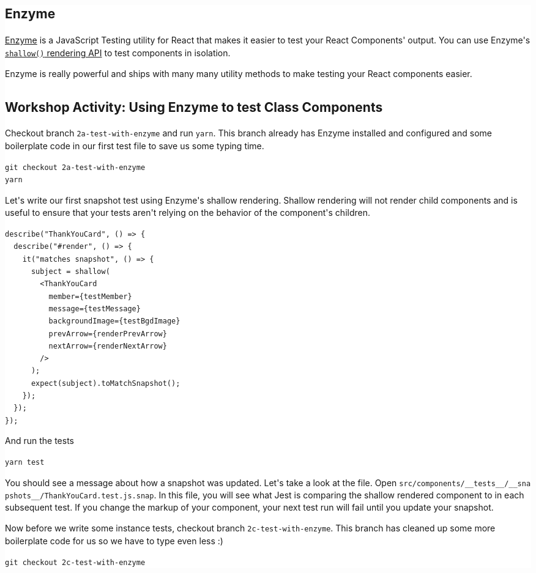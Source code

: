 ## Enzyme

[Enzyme](https://airbnb.io/enzyme/) is a JavaScript Testing utility for React that makes it easier to test your React Components' output. You can use Enzyme's [`shallow()` rendering API](https://airbnb.io/enzyme/docs/api/shallow.html) to test components in isolation.

Enzyme is really powerful and ships with many many utility methods to make testing your React components easier. 

## Workshop Activity: Using Enzyme to test Class Components

Checkout branch `2a-test-with-enzyme` and run `yarn`. This branch already has Enzyme installed and configured and some boilerplate code in our first test file to save us some typing time.
```
git checkout 2a-test-with-enzyme
yarn
```

Let's write our first snapshot test using Enzyme's shallow rendering. Shallow rendering will not render child components and is useful to ensure that your tests aren't relying on the behavior of the component's children. 

```
describe("ThankYouCard", () => {
  describe("#render", () => {
    it("matches snapshot", () => {
      subject = shallow(
        <ThankYouCard
          member={testMember}
          message={testMessage}
          backgroundImage={testBgdImage}
          prevArrow={renderPrevArrow}
          nextArrow={renderNextArrow}
        />
      );
      expect(subject).toMatchSnapshot();
    });
  });
});
```

And run the tests
```
yarn test
```

You should see a message about how a snapshot was updated. Let's take a look at the file. Open `src/components/__tests__/__snapshots__/ThankYouCard.test.js.snap`. In this file, you will see what Jest is comparing the shallow rendered component to in each subsequent test. If you change the markup of your component, your next test run will fail until you update your snapshot.

Now before we write some instance tests, checkout branch `2c-test-with-enzyme`. This branch has cleaned up some more boilerplate code for us so we have to type even less :)
```
git checkout 2c-test-with-enzyme
```
